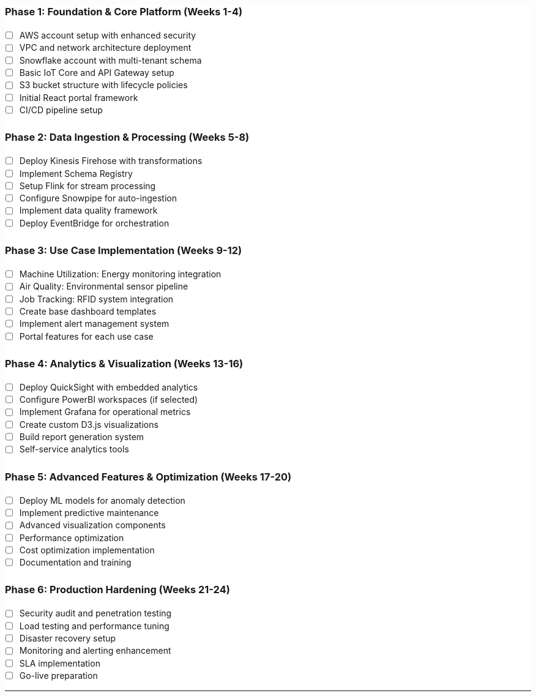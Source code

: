### Phase 1: Foundation & Core Platform (Weeks 1-4)
- [ ] AWS account setup with enhanced security
- [ ] VPC and network architecture deployment
- [ ] Snowflake account with multi-tenant schema
- [ ] Basic IoT Core and API Gateway setup
- [ ] S3 bucket structure with lifecycle policies
- [ ] Initial React portal framework
- [ ] CI/CD pipeline setup

### Phase 2: Data Ingestion & Processing (Weeks 5-8)
- [ ] Deploy Kinesis Firehose with transformations
- [ ] Implement Schema Registry
- [ ] Setup Flink for stream processing
- [ ] Configure Snowpipe for auto-ingestion
- [ ] Implement data quality framework
- [ ] Deploy EventBridge for orchestration

### Phase 3: Use Case Implementation (Weeks 9-12)
- [ ] Machine Utilization: Energy monitoring integration
- [ ] Air Quality: Environmental sensor pipeline
- [ ] Job Tracking: RFID system integration
- [ ] Create base dashboard templates
- [ ] Implement alert management system
- [ ] Portal features for each use case

### Phase 4: Analytics & Visualization (Weeks 13-16)
- [ ] Deploy QuickSight with embedded analytics
- [ ] Configure PowerBI workspaces (if selected)
- [ ] Implement Grafana for operational metrics
- [ ] Create custom D3.js visualizations
- [ ] Build report generation system
- [ ] Self-service analytics tools

### Phase 5: Advanced Features & Optimization (Weeks 17-20)
- [ ] Deploy ML models for anomaly detection
- [ ] Implement predictive maintenance
- [ ] Advanced visualization components
- [ ] Performance optimization
- [ ] Cost optimization implementation
- [ ] Documentation and training

### Phase 6: Production Hardening (Weeks 21-24)
- [ ] Security audit and penetration testing
- [ ] Load testing and performance tuning
- [ ] Disaster recovery setup
- [ ] Monitoring and alerting enhancement
- [ ] SLA implementation
- [ ] Go-live preparation

---
